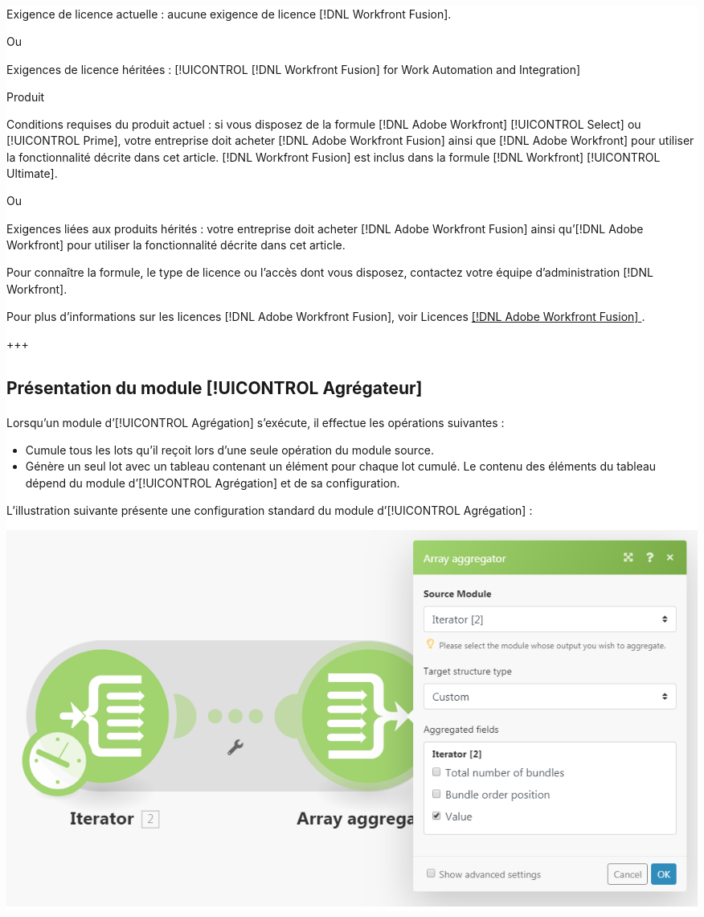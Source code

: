    <p>Exigence de licence actuelle : aucune exigence de licence [!DNL Workfront Fusion].</p>
   <p>Ou</p>
   <p>Exigences de licence héritées : [!UICONTROL [!DNL Workfront Fusion] for Work Automation and Integration] </p>
   </td> 
  </tr> 
  <tr> 
   <td role="rowheader">Produit</td> 
   <td>
   <p>Conditions requises du produit actuel : si vous disposez de la formule [!DNL Adobe Workfront] [!UICONTROL Select] ou [!UICONTROL Prime], votre entreprise doit acheter [!DNL Adobe Workfront Fusion] ainsi que [!DNL Adobe Workfront] pour utiliser la fonctionnalité décrite dans cet article. [!DNL Workfront Fusion] est inclus dans la formule [!DNL Workfront] [!UICONTROL Ultimate].</p>
   <p>Ou</p>
   <p>Exigences liées aux produits hérités : votre entreprise doit acheter [!DNL Adobe Workfront Fusion] ainsi qu’[!DNL Adobe Workfront] pour utiliser la fonctionnalité décrite dans cet article.</p>
   </td> 
  </tr> 
 </tbody> 
</table>

Pour connaître la formule, le type de licence ou l’accès dont vous disposez, contactez votre équipe d’administration [!DNL Workfront].

Pour plus d’informations sur les licences [!DNL Adobe Workfront Fusion], voir Licences [[!DNL Adobe Workfront Fusion] ](../../workfront-fusion/get-started/license-automation-vs-integration.md).

+++

## Présentation du module [!UICONTROL Agrégateur]

Lorsqu’un module d’[!UICONTROL Agrégation] s’exécute, il effectue les opérations suivantes :

* Cumule tous les lots qu’il reçoit lors d’une seule opération du module source.
* Génère un seul lot avec un tableau contenant un élément pour chaque lot cumulé. Le contenu des éléments du tableau dépend du module d’[!UICONTROL Agrégation] et de sa configuration.

L’illustration suivante présente une configuration standard du module d’[!UICONTROL Agrégation] :

![](assets/array-aggregator-350x190.png)
